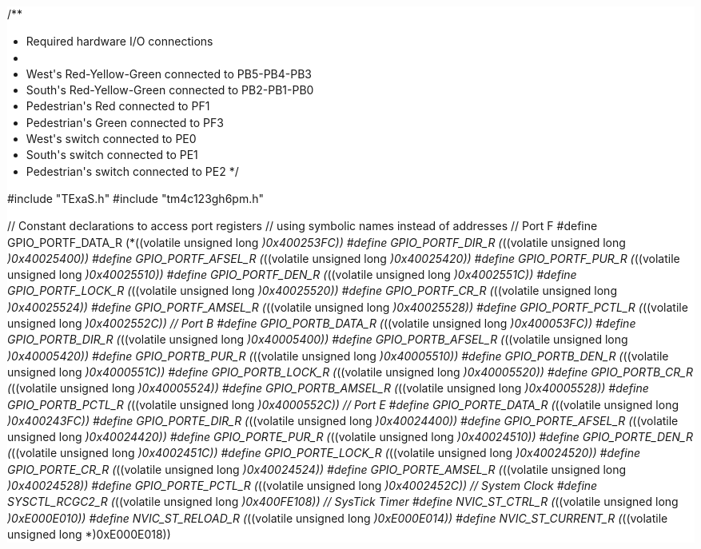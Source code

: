 /**
 * Required hardware I/O connections
 *
 * West's Red-Yellow-Green connected to PB5-PB4-PB3
 * South's Red-Yellow-Green connected to  PB2-PB1-PB0
 * Pedestrian's Red connected to PF1
 * Pedestrian's Green connected to PF3
 * West's switch connected to PE0
 * South's switch connected to PE1
 * Pedestrian's switch connected to PE2
 */

#include "TExaS.h"
#include "tm4c123gh6pm.h"

// Constant declarations to access port registers
// using symbolic names instead of addresses
// Port F
#define GPIO_PORTF_DATA_R     (*((volatile unsigned long *)0x400253FC))
#define GPIO_PORTF_DIR_R      (*((volatile unsigned long *)0x40025400))
#define GPIO_PORTF_AFSEL_R    (*((volatile unsigned long *)0x40025420))
#define GPIO_PORTF_PUR_R      (*((volatile unsigned long *)0x40025510))
#define GPIO_PORTF_DEN_R      (*((volatile unsigned long *)0x4002551C))
#define GPIO_PORTF_LOCK_R     (*((volatile unsigned long *)0x40025520))
#define GPIO_PORTF_CR_R       (*((volatile unsigned long *)0x40025524))
#define GPIO_PORTF_AMSEL_R    (*((volatile unsigned long *)0x40025528))
#define GPIO_PORTF_PCTL_R     (*((volatile unsigned long *)0x4002552C))
// Port B
#define GPIO_PORTB_DATA_R     (*((volatile unsigned long *)0x400053FC))
#define GPIO_PORTB_DIR_R      (*((volatile unsigned long *)0x40005400))
#define GPIO_PORTB_AFSEL_R    (*((volatile unsigned long *)0x40005420))
#define GPIO_PORTB_PUR_R      (*((volatile unsigned long *)0x40005510))
#define GPIO_PORTB_DEN_R      (*((volatile unsigned long *)0x4000551C))
#define GPIO_PORTB_LOCK_R     (*((volatile unsigned long *)0x40005520))
#define GPIO_PORTB_CR_R       (*((volatile unsigned long *)0x40005524))
#define GPIO_PORTB_AMSEL_R    (*((volatile unsigned long *)0x40005528))
#define GPIO_PORTB_PCTL_R     (*((volatile unsigned long *)0x4000552C))
// Port E
#define GPIO_PORTE_DATA_R     (*((volatile unsigned long *)0x400243FC))
#define GPIO_PORTE_DIR_R      (*((volatile unsigned long *)0x40024400))
#define GPIO_PORTE_AFSEL_R    (*((volatile unsigned long *)0x40024420))
#define GPIO_PORTE_PUR_R      (*((volatile unsigned long *)0x40024510))
#define GPIO_PORTE_DEN_R      (*((volatile unsigned long *)0x4002451C))
#define GPIO_PORTE_LOCK_R     (*((volatile unsigned long *)0x40024520))
#define GPIO_PORTE_CR_R       (*((volatile unsigned long *)0x40024524))
#define GPIO_PORTE_AMSEL_R    (*((volatile unsigned long *)0x40024528))
#define GPIO_PORTE_PCTL_R     (*((volatile unsigned long *)0x4002452C))
// System Clock
#define SYSCTL_RCGC2_R        (*((volatile unsigned long *)0x400FE108))
// SysTick Timer
#define NVIC_ST_CTRL_R        (*((volatile unsigned long *)0xE000E010))
#define NVIC_ST_RELOAD_R      (*((volatile unsigned long *)0xE000E014))
#define NVIC_ST_CURRENT_R     (*((volatile unsigned long *)0xE000E018))
